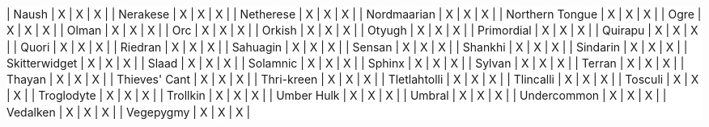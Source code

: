 |         Naush        |       X      |    X   |     X    |
|       Nerakese       |       X      |    X   |     X    |
|       Netherese      |       X      |    X   |     X    |
|      Nordmaarian     |       X      |    X   |     X    |
|    Northern Tongue   |       X      |    X   |     X    |
|         Ogre         |       X      |    X   |     X    |
|         Olman        |       X      |    X   |     X    |
|          Orc         |       X      |    X   |     X    |
|        Orkish        |       X      |    X   |     X    |
|        Otyugh        |       X      |    X   |     X    |
|      Primordial      |       X      |    X   |     X    |
|        Quirapu       |       X      |    X   |     X    |
|         Quori        |       X      |    X   |     X    |
|        Riedran       |       X      |    X   |     X    |
|       Sahuagin       |       X      |    X   |     X    |
|        Sensan        |       X      |    X   |     X    |
|        Shankhi       |       X      |    X   |     X    |
|       Sindarin       |       X      |    X   |     X    |
|     Skitterwidget    |       X      |    X   |     X    |
|         Slaad        |       X      |    X   |     X    |
|       Solamnic       |       X      |    X   |     X    |
|        Sphinx        |       X      |    X   |     X    |
|        Sylvan        |       X      |    X   |     X    |
|        Terran        |       X      |    X   |     X    |
|        Thayan        |       X      |    X   |     X    |
|     Thieves' Cant    |       X      |    X   |     X    |
|      Thri-kreen      |       X      |    X   |     X    |
|     Tletlahtolli     |       X      |    X   |     X    |
|       Tlincalli      |       X      |    X   |     X    |
|        Tosculi       |       X      |    X   |     X    |
|      Troglodyte      |       X      |    X   |     X    |
|       Trollkin       |       X      |    X   |     X    |
|      Umber Hulk      |       X      |    X   |     X    |
|        Umbral        |       X      |    X   |     X    |
|      Undercommon     |       X      |    X   |     X    |
|       Vedalken       |       X      |    X   |     X    |
|       Vegepygmy      |       X      |    X   |     X    |